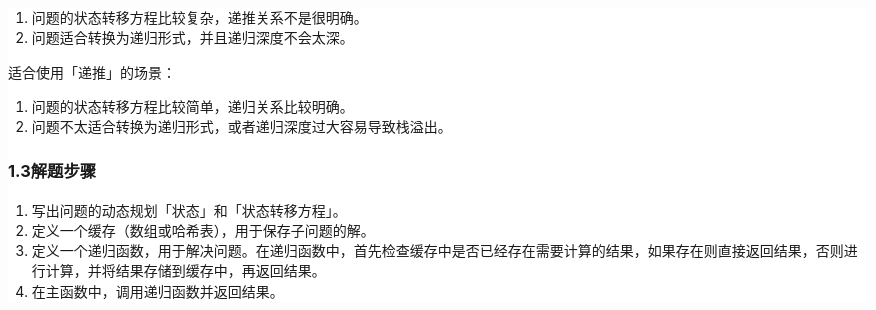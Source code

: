 1. 问题的状态转移方程比较复杂，递推关系不是很明确。
2. 问题适合转换为递归形式，并且递归深度不会太深。

适合使用「递推」的场景：

1. 问题的状态转移方程比较简单，递归关系比较明确。
2. 问题不太适合转换为递归形式，或者递归深度过大容易导致栈溢出。

### 1.3解题步骤

1. 写出问题的动态规划「状态」和「状态转移方程」。
2. 定义一个缓存（数组或哈希表），用于保存子问题的解。
3. 定义一个递归函数，用于解决问题。在递归函数中，首先检查缓存中是否已经存在需要计算的结果，如果存在则直接返回结果，否则进行计算，并将结果存储到缓存中，再返回结果。
4. 在主函数中，调用递归函数并返回结果。